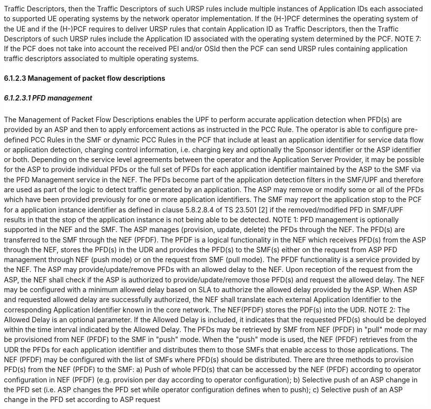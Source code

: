 Traffic Descriptors, then the Traffic Descriptors of such URSP rules include
multiple instances of Application IDs each associated to supported UE
operating systems by the network operator implementation.
If the (H-)PCF determines the operating system of the UE and if the (H-)PCF
requires to deliver URSP rules that contain Application ID as Traffic
Descriptors, then the Traffic Descriptors of such URSP rules include the
Application ID associated with the operating system determined by the PCF.
NOTE 7: If the PCF does not take into account the received PEI and/or OSId
then the PCF can send URSP rules containing application traffic descriptors
associated to multiple operating systems.
#### 6.1.2.3 Management of packet flow descriptions
##### 6.1.2.3.1 PFD management
The Management of Packet Flow Descriptions enables the UPF to perform accurate
application detection when PFD(s) are provided by an ASP and then to apply
enforcement actions as instructed in the PCC Rule.
The operator is able to configure pre-defined PCC Rules in the SMF or dynamic
PCC Rules in the PCF that include at least an application identifier for
service data flow or application detection, charging control information, i.e.
charging key and optionally the Sponsor identifier or the ASP identifier or
both. Depending on the service level agreements between the operator and the
Application Server Provider, it may be possible for the ASP to provide
individual PFDs or the full set of PFDs for each application identifier
maintained by the ASP to the SMF via the PFD Management service in the NEF.
The PFDs become part of the application detection filters in the SMF/UPF and
therefore are used as part of the logic to detect traffic generated by an
application. The ASP may remove or modify some or all of the PFDs which have
been provided previously for one or more application identifiers. The SMF may
report the application stop to the PCF for a application instance identifier
as defined in clause 5.8.2.8.4 of TS 23.501 [2] if the removed/modified PFD in
SMF/UPF results in that the stop of the application instance is not being able
to be detected.
NOTE 1: PFD management is optionally supported in the NEF and the SMF.
The ASP manages (provision, update, delete) the PFDs through the NEF. The
PFD(s) are transferred to the SMF through the NEF (PFDF). The PFDF is a
logical functionality in the NEF which receives PFD(s) from the ASP through
the NEF, stores the PFD(s) in the UDR and provides the PFD(s) to the SMF(s)
either on the request from ASP PFD management through NEF (push mode) or on
the request from SMF (pull mode). The PFDF functionality is a service provided
by the NEF.
The ASP may provide/update/remove PFDs with an allowed delay to the NEF. Upon
reception of the request from the ASP, the NEF shall check if the ASP is
authorized to provide/update/remove those PFD(s) and request the allowed
delay. The NEF may be configured with a minimum allowed delay based on SLA to
authorize the allowed delay provided by the ASP. When ASP and requested
allowed delay are successfully authorized, the NEF shall translate each
external Application Identifier to the corresponding Application Identifier
known in the core network. The NEF(PFDF) stores the PDF(s) into the UDR.
NOTE 2: The Allowed Delay is an optional parameter. If the Allowed Delay is
included, it indicates that the requested PFD(s) should be deployed within the
time interval indicated by the Allowed Delay.
The PFDs may be retrieved by SMF from NEF (PFDF) in \"pull\" mode or may be
provisioned from NEF (PFDF) to the SMF in \"push\" mode.
When the \"push\" mode is used, the NEF (PFDF) retrieves from the UDR the PFDs
for each application identifier and distributes them to those SMFs that enable
access to those applications. The NEF (PFDF) may be configured with the list
of SMFs where PFD(s) should be distributed. There are three methods to
provision PFD(s) from the NEF (PFDF) to the SMF:
a) Push of whole PFD(s) that can be accessed by the NEF (PFDF) according to
operator configuration in NEF (PFDF) (e.g. provision per day according to
operator configuration);
b) Selective push of an ASP change in the PFD set (i.e. ASP changes the PFD
set while operator configuration defines when to push);
c) Selective push of an ASP change in the PFD set according to ASP request